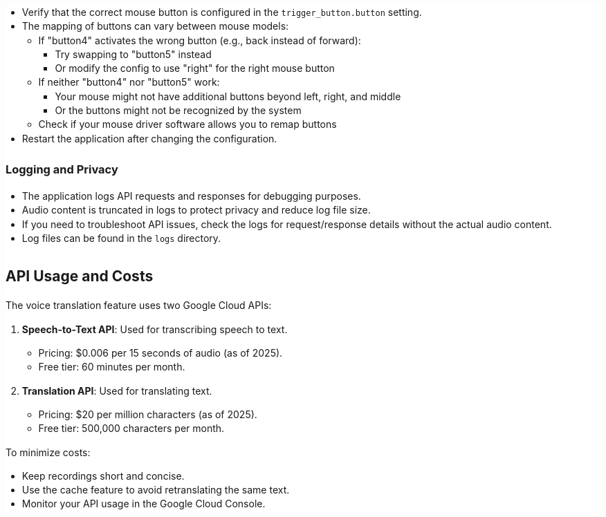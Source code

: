 - Verify that the correct mouse button is configured in the `trigger_button.button` setting.
- The mapping of buttons can vary between mouse models:
  - If "button4" activates the wrong button (e.g., back instead of forward):
    - Try swapping to "button5" instead
    - Or modify the config to use "right" for the right mouse button
  - If neither "button4" nor "button5" work:
    - Your mouse might not have additional buttons beyond left, right, and middle
    - Or the buttons might not be recognized by the system
  - Check if your mouse driver software allows you to remap buttons
- Restart the application after changing the configuration.

### Logging and Privacy

- The application logs API requests and responses for debugging purposes.
- Audio content is truncated in logs to protect privacy and reduce log file size.
- If you need to troubleshoot API issues, check the logs for request/response details without the actual audio content.
- Log files can be found in the `logs` directory.

## API Usage and Costs

The voice translation feature uses two Google Cloud APIs:

1. **Speech-to-Text API**: Used for transcribing speech to text.
   - Pricing: $0.006 per 15 seconds of audio (as of 2025).
   - Free tier: 60 minutes per month.

2. **Translation API**: Used for translating text.
   - Pricing: $20 per million characters (as of 2025).
   - Free tier: 500,000 characters per month.

To minimize costs:
- Keep recordings short and concise.
- Use the cache feature to avoid retranslating the same text.
- Monitor your API usage in the Google Cloud Console.